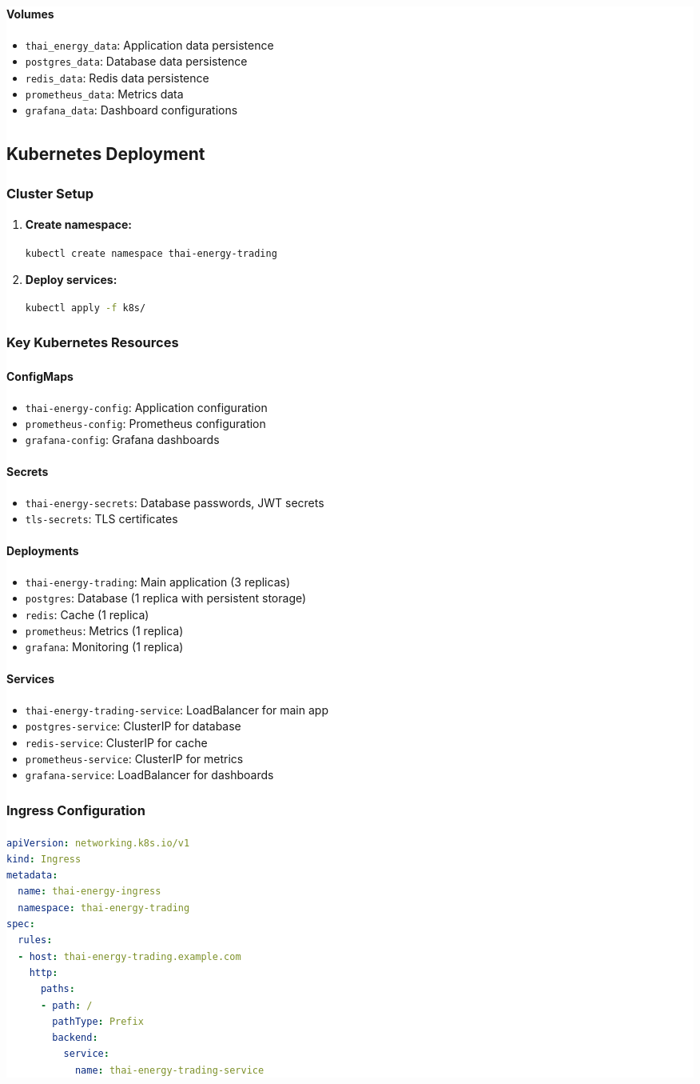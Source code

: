 #### Volumes
- `thai_energy_data`: Application data persistence
- `postgres_data`: Database data persistence
- `redis_data`: Redis data persistence
- `prometheus_data`: Metrics data
- `grafana_data`: Dashboard configurations

## Kubernetes Deployment

### Cluster Setup

1. **Create namespace:**
   ```bash
   kubectl create namespace thai-energy-trading
   ```

2. **Deploy services:**
   ```bash
   kubectl apply -f k8s/
   ```

### Key Kubernetes Resources

#### ConfigMaps
- `thai-energy-config`: Application configuration
- `prometheus-config`: Prometheus configuration
- `grafana-config`: Grafana dashboards

#### Secrets
- `thai-energy-secrets`: Database passwords, JWT secrets
- `tls-secrets`: TLS certificates

#### Deployments
- `thai-energy-trading`: Main application (3 replicas)
- `postgres`: Database (1 replica with persistent storage)
- `redis`: Cache (1 replica)
- `prometheus`: Metrics (1 replica)
- `grafana`: Monitoring (1 replica)

#### Services
- `thai-energy-trading-service`: LoadBalancer for main app
- `postgres-service`: ClusterIP for database
- `redis-service`: ClusterIP for cache
- `prometheus-service`: ClusterIP for metrics
- `grafana-service`: LoadBalancer for dashboards

### Ingress Configuration

```yaml
apiVersion: networking.k8s.io/v1
kind: Ingress
metadata:
  name: thai-energy-ingress
  namespace: thai-energy-trading
spec:
  rules:
  - host: thai-energy-trading.example.com
    http:
      paths:
      - path: /
        pathType: Prefix
        backend:
          service:
            name: thai-energy-trading-service
```